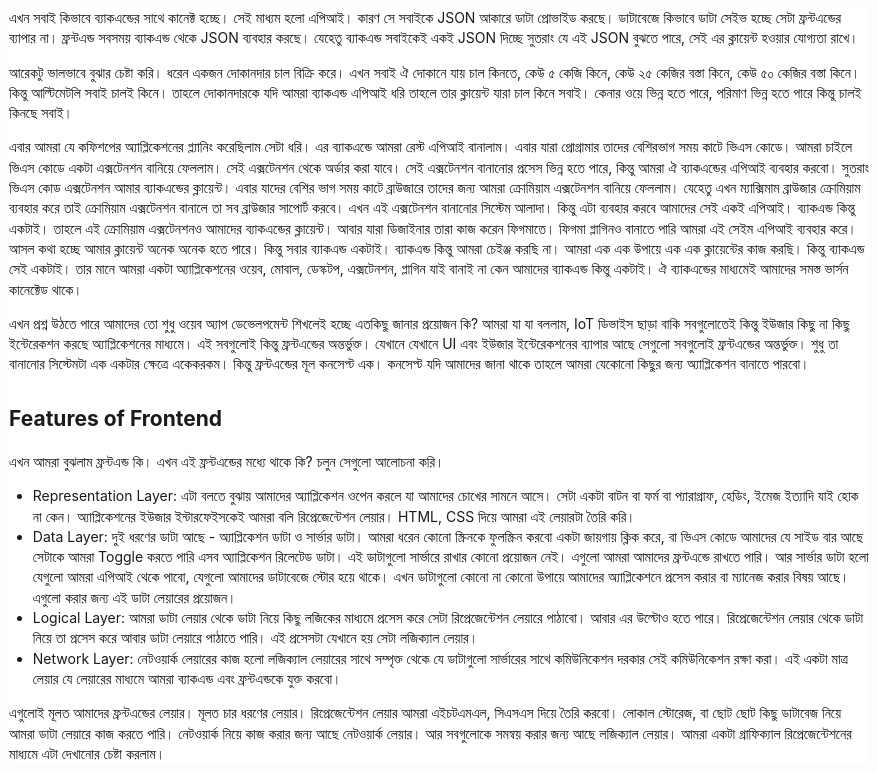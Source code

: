 এখন সবাই কিভাবে ব্যাকএন্ডের সাথে কানেক্ট হচ্ছে। সেই মাধ্যম হলো এপিআই। কারণ সে সবাইকে JSON আকারে ডাটা প্রোভাইড করছে। ডাটাবেজে কিভাবে ডাটা সেইভ হচ্ছে সেটা ফ্রন্টএন্ডের ব্যাপার না। ফ্রন্টএন্ড সবসময় ব্যাকএন্ড থেকে JSON ব্যবহার করছে। যেহেতু ব্যাকএন্ড সবাইকেই একই JSON দিচ্ছে সুতরাং যে এই JSON বুঝতে পারে, সেই এর ক্লায়েন্ট হওয়ার যোগ্যতা রাখে।

আরেকটু ভালভাবে বুঝার চেষ্টা করি। ধরেন একজন দোকানদার চাল বিক্রি করে। এখন সবাই ঐ দোকানে যায় চাল কিনতে, কেউ ৫ কেজি কিনে, কেউ ২৫ কেজির বস্তা কিনে, কেউ ৫০ কেজির বস্তা কিনে। কিন্তু আল্টিমেটলি সবাই চালই কিনে। তাহলে দোকানদারকে যদি আমরা ব্যাকএন্ড এপিআই ধরি তাহলে তার ক্লায়েন্ট যারা চাল কিনে সবাই। কেনার ওয়ে ভিন্ন হতে পারে, পরিমাণ ভিন্ন হতে পারে কিন্তু চালই কিনছে সবাই।

এবার আমরা যে কফিশপের অ্যাপ্লিকেশনের প্ল্যানিং করেছিলাম সেটা ধরি। এর ব্যাকএন্ডে আমরা রেস্ট এপিআই বানালাম। এবার যারা প্রোগ্রামার তাদের বেশিরভাগ সময় কাটে ভিএস কোডে। আমরা চাইলে ভিএস কোডে একটা এক্সটেনশন বানিয়ে ফেললাম। সেই এক্সটেনশন থেকে অর্ডার করা যাবে। সেই এক্সটেনশন বানানোর প্রসেস ভিন্ন হতে পারে, কিন্তু আমরা ঐ ব্যাকএন্ডের এপিআই ব্যবহার করবো। সুতরাং ভিএস কোড এক্সটেনশন আমার ব্যাকএন্ডের ক্লায়েন্ট। এবার যাদের বেশির ভাগ সময় কাটে ব্রাউজারে তাদের জন্য আমরা ক্রোমিয়াম এক্সটেনশন বানিয়ে ফেললাম। যেহেতু এখন ম্যাক্সিমাম ব্রাউজার ক্রোমিয়াম ব্যবহার করে তাই ক্রোমিয়াম এক্সটেনশন বানালে তা সব ব্রাউজার সাপোর্ট করবে। এখন এই এক্সটেনশন বানানোর সিস্টেম আলাদা। কিন্তু এটা ব্যবহার করবে আমাদের সেই একই এপিআই। ব্যাকএন্ড কিন্তু একটাই। তাহলে এই ক্রোমিয়াম এক্সটেনশনও আমাদের ব্যাকএন্ডের ক্লায়েন্ট। আবার যারা ডিজাইনার তারা কাজ করেন ফিগমাতে। ফিগমা প্লাগিনও বানাতে পারি আমরা এই সেইম এপিআই ব্যবহার করে। আসল কথা হচ্ছে আমার ক্লায়েন্ট অনেক অনেক হতে পারে। কিন্তু সবার ব্যাকএন্ড একটাই। ব্যাকএন্ড কিন্তু আমরা চেইঞ্জ করছি না। আমরা এক এক উপায়ে এক এক ক্লায়েন্টের কাজ করছি। কিন্তু ব্যাকএন্ড সেই একটাই। তার মানে আমরা একটা অ্যাপ্লিকেশনের ওয়েব, মোবাল, ডেস্কটপ, এক্সটেনশন, প্লাগিন যাই বানাই না কেন আমাদের ব্যাকএন্ড কিন্তু একটাই। ঐ ব্যাকএন্ডের মাধ্যমেই আমাদের সমস্ত ভার্সন কানেক্টেড থাকে।

এখন প্রশ্ন উঠতে পারে আমাদের তো শুধু ওয়েব অ্যাপ ডেভেলপমেন্ট শিখলেই হচ্ছে এতকিছু জানার প্রয়োজন কি? আমরা যা যা বললাম, IoT ডিভাইস ছাড়া বাকি সবগুলোতেই কিন্তু ইউজার কিছু না কিছু ইন্টেরেকশন করছে অ্যাপ্লিকেশনের মাধ্যমে। এই সবগুলোই কিন্তু ফ্রন্টএন্ডের অন্তর্ভুক্ত। যেখানে যেখানে UI এবং ইউজার ইন্টেরেকশনের ব্যাপার আছে সেগুলো সবগুলোই ফ্রন্টএন্ডের অন্তর্ভুক্ত। শুধু তা বানানোর সিস্টেমটা এক একটার ক্ষেত্রে একেকরকম। কিন্তু ফ্রন্টএন্ডের মূল কনসেপ্ট এক। কনসেপ্ট যদি আমাদের জানা থাকে তাহলে আমরা যেকোনো কিছুর জন্য অ্যাপ্লিকেশন বানাতে পারবো।

## Features of Frontend

এখন আমরা বুঝলাম ফ্রন্টএন্ড কি। এখন এই ফ্রন্টএন্ডের মধ্যে থাকে কি? চলুন সেগুলো আলোচনা করি।

- Representation Layer: এটা বলতে বুঝায় আমাদের অ্যাপ্লিকেশন ওপেন করলে যা আমাদের চোখের সামনে আসে। সেটা একটা বাটন বা ফর্ম বা প্যারাগ্রাফ, হেডিং, ইমেজ ইত্যাদি যাই হোক না কেন। অ্যাপ্লিকেশনের ইউজার ইন্টারফেইসকেই আমরা বলি রিপ্রেজেন্টেশন লেয়ার। HTML, CSS দিয়ে আমরা এই লেয়ারটা তৈরি করি।
- Data Layer: দুই ধরণের ডাটা আছে - অ্যাপ্লিকেশন ডাটা ও সার্ভার ডাটা। আমরা ধরেন কোনো স্ক্রিনকে ফুলস্ক্রিন করবো একটা জায়গায় ক্লিক করে, বা ভিএস কোডে আমাদের যে সাইড বার আছে সেটাকে আমরা Toggle করতে পারি এসব অ্যাপ্লিকেশন রিলেটেড ডাটা। এই ডাটাগুলো সার্ভারে রাখার কোনো প্রয়োজন নেই। এগুলো আমরা আমাদের ফ্রন্টএন্ডে রাখতে পারি। আর সার্ভার ডাটা হলো যেগুলো আমরা এপিআই থেকে পাবো, যেগুলো আমাদের ডাটাবেজে স্টোর হয়ে থাকে। এখন ডাটাগুলো কোনো না কোনো উপায়ে আমাদের অ্যাপ্লিকেশনে প্রসেস করার বা ম্যানেজ করার বিষয় আছে। এগুলো করার জন্য এই ডাটা লেয়ারের প্রয়োজন।
- Logical Layer: আমরা ডাটা লেয়ার থেকে ডাটা নিয়ে কিছু লজিকের মাধ্যমে প্রসেস করে সেটা রিপ্রেজেন্টেশন লেয়ারে পাঠাবো। আবার এর উল্টোও হতে পারে। রিপ্রেজেন্টেশন লেয়ার থেকে ডাটা নিয়ে তা প্রসেস করে আবার ডাটা লেয়ারে পাঠাতে পারি। এই প্রসেসটা যেখানে হয় সেটা লজিক্যাল লেয়ার।
- Network Layer: নেটওয়ার্ক লেয়ারের কাজ হলো লজিক্যাল লেয়ারের সাথে সম্পৃক্ত থেকে যে ডাটাগুলো সার্ভারের সাথে কমিউনিকেশন দরকার সেই কমিউনিকেশন রক্ষা করা। এই একটা মাত্র লেয়ার যে লেয়ারের মাধ্যমে আমরা ব্যাকএন্ড এবং ফ্রন্টএন্ডকে যুক্ত করবো।

এগুলোই মূলত আমাদের ফ্রন্টএন্ডের লেয়ার। মূলত চার ধরণের লেয়ার। রিপ্রেজেন্টেশন লেয়ার আমরা এইচটএমএল, সিএসএস দিয়ে তৈরি করবো। লোকাল স্টোরেজ, বা ছোট ছোট কিছু ডাটাবেজ নিয়ে আমরা ডাটা লেয়ারে কাজ করতে পারি। নেটওয়ার্ক নিয়ে কাজ করার জন্য আছে নেটওয়ার্ক লেয়ার। আর সবগুলোকে সমন্বয় করার জন্য আছে লজিক্যাল লেয়ার। আমরা একটা গ্রাফিক্যাল রিপ্রেজেন্টেশনের মাধ্যমে এটা দেখানোর চেষ্টা করলাম।
